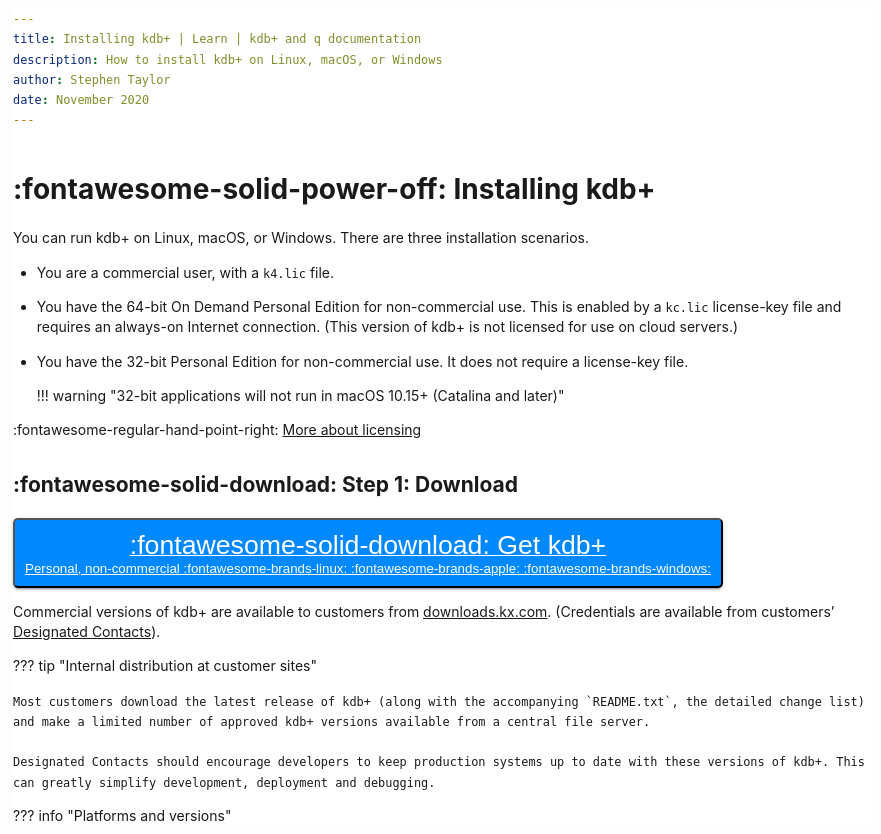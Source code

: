 ```yaml
---
title: Installing kdb+ | Learn | kdb+ and q documentation
description: How to install kdb+ on Linux, macOS, or Windows
author: Stephen Taylor
date: November 2020
---
```

# :fontawesome-solid-power-off: Installing kdb+


You can run kdb+ on Linux, macOS, or Windows.
There are three installation scenarios.

-   You are a commercial user, with a `k4.lic` file.
-   You have the 64-bit On Demand Personal Edition for non-commercial use. This is enabled by a `kc.lic` license-key file and requires an always-on Internet connection. (This version of kdb+ is not licensed for use on cloud servers.)
-   You have the 32-bit Personal Edition for non-commercial use. It does not require a license-key file.

    !!! warning "32-bit applications will not run in macOS 10.15+ (Catalina and later)"

:fontawesome-regular-hand-point-right: 
[More about licensing](licensing.md)


## :fontawesome-solid-download: Step 1: Download

<button style="background: #0088ff; border-radius: 5px; box-shadow: 0 3px 1px -2px rgba(0, 0, 0, 0.2), 0 2px 2px 0 rgba(0, 0, 0, 0.14), 0 1px 5px 0 rgba(0, 0, 0, 0.12); padding: 10px;" type="button">
  <a href="https://kx.com/connect-with-us/download/" style="color: white">
    <span style="font-size: 2em;">:fontawesome-solid-download: Get kdb+</span><br/>Personal, non-commercial
      :fontawesome-brands-linux:
      :fontawesome-brands-apple:
      :fontawesome-brands-windows:
  </a>
</button>

Commercial versions of kdb+ are available to customers from [downloads.kx.com](https://downloads.kx.com). (Credentials are available from customers’ [Designated Contacts](licensing.md#obtain-a-license-key-file)). 

??? tip "Internal distribution at customer sites"

    Most customers download the latest release of kdb+ (along with the accompanying `README.txt`, the detailed change list) and make a limited number of approved kdb+ versions available from a central file server. 

    Designated Contacts should encourage developers to keep production systems up to date with these versions of kdb+. This can greatly simplify development, deployment and debugging.


??? info "Platforms and versions"
